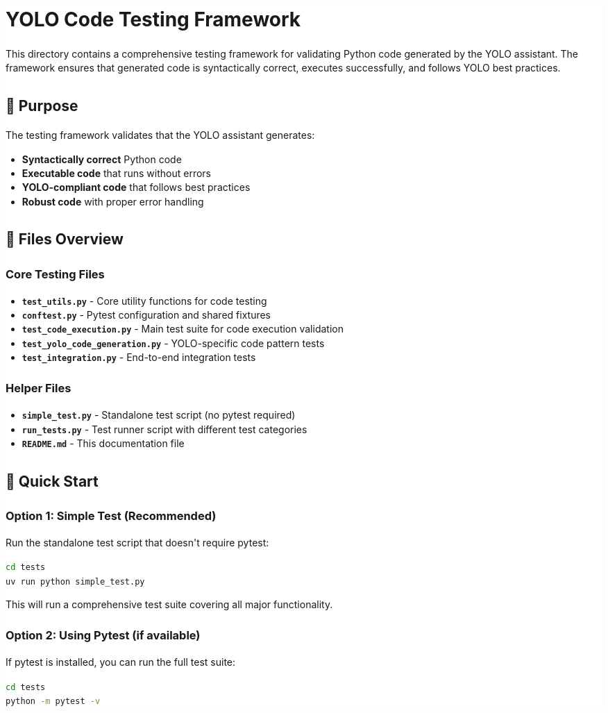 # YOLO Code Testing Framework

This directory contains a comprehensive testing framework for validating Python code generated by the YOLO assistant. The framework ensures that generated code is syntactically correct, executes successfully, and follows YOLO best practices.

## 🎯 Purpose

The testing framework validates that the YOLO assistant generates:
- **Syntactically correct** Python code
- **Executable code** that runs without errors
- **YOLO-compliant code** that follows best practices
- **Robust code** with proper error handling

## 📁 Files Overview

### Core Testing Files

- **`test_utils.py`** - Core utility functions for code testing
- **`conftest.py`** - Pytest configuration and shared fixtures
- **`test_code_execution.py`** - Main test suite for code execution validation
- **`test_yolo_code_generation.py`** - YOLO-specific code pattern tests
- **`test_integration.py`** - End-to-end integration tests

### Helper Files

- **`simple_test.py`** - Standalone test script (no pytest required)
- **`run_tests.py`** - Test runner script with different test categories
- **`README.md`** - This documentation file

## 🚀 Quick Start

### Option 1: Simple Test (Recommended)

Run the standalone test script that doesn't require pytest:

```bash
cd tests
uv run python simple_test.py
```

This will run a comprehensive test suite covering all major functionality.

### Option 2: Using Pytest (if available)

If pytest is installed, you can run the full test suite:

```bash
cd tests
python -m pytest -v
```
